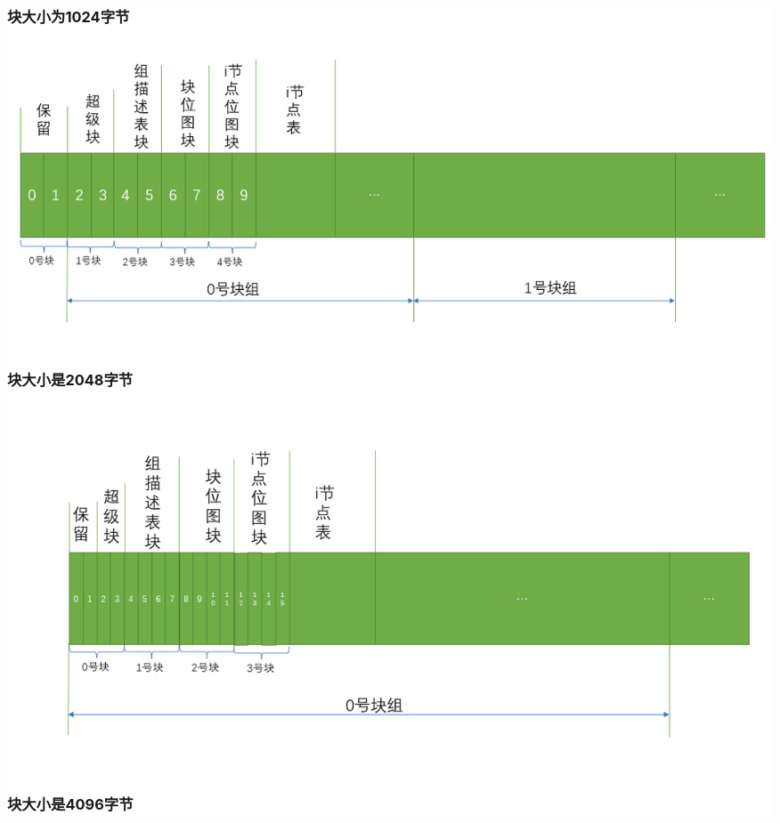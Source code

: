 ### 块大小为1024字节

![image-20210924225456919](img/image-20210924225456919.png)





### 块大小是2048字节

![image-20210924232611408](img/image-20210924232611408.png)



### 块大小是4096字节
